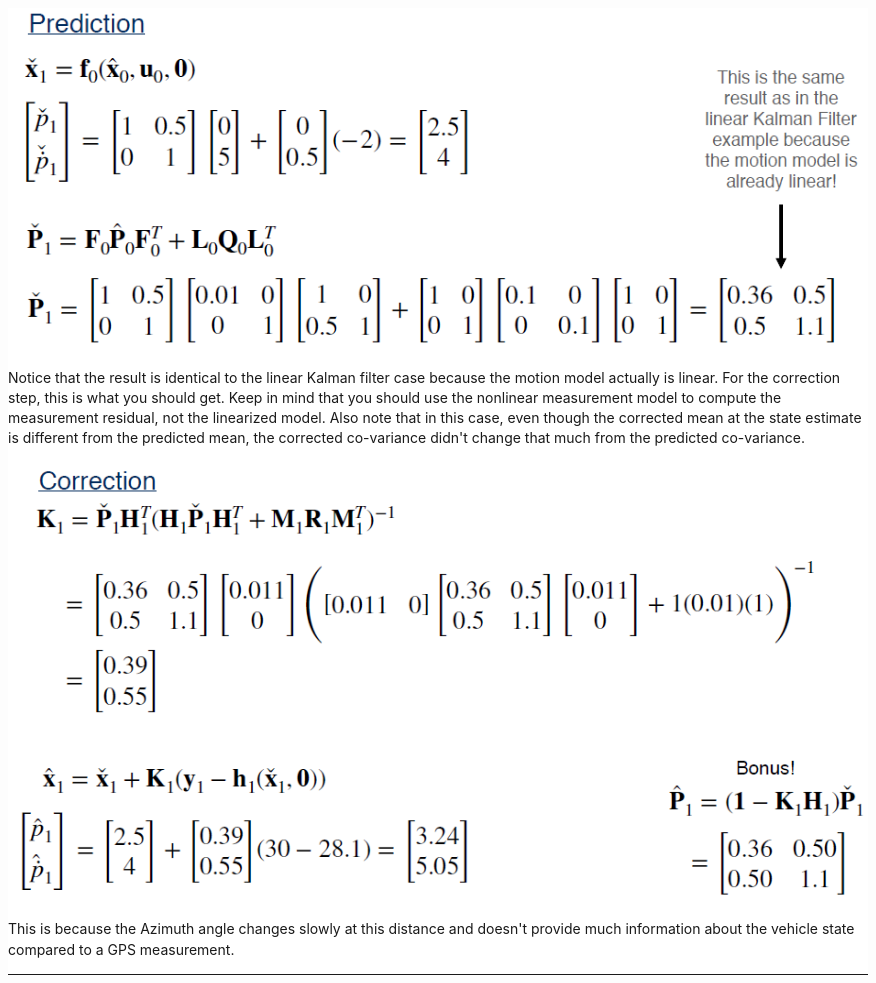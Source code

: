 ![1556783027696](assets/1556783027696.png)

Notice that the result is identical to the linear Kalman filter case because the motion model actually is linear. For the correction step, this is what you should get. Keep in mind that you should use the nonlinear measurement model to compute the measurement residual, not the linearized model. Also note that in this case, even though the corrected mean at the state estimate is different from the predicted mean, the corrected co-variance didn't change that much from the predicted co-variance. 

![1556783083861](assets/1556783083861.png)

This is because the Azimuth angle changes slowly at this distance and doesn't provide much information about the vehicle state compared to a GPS measurement. 

---